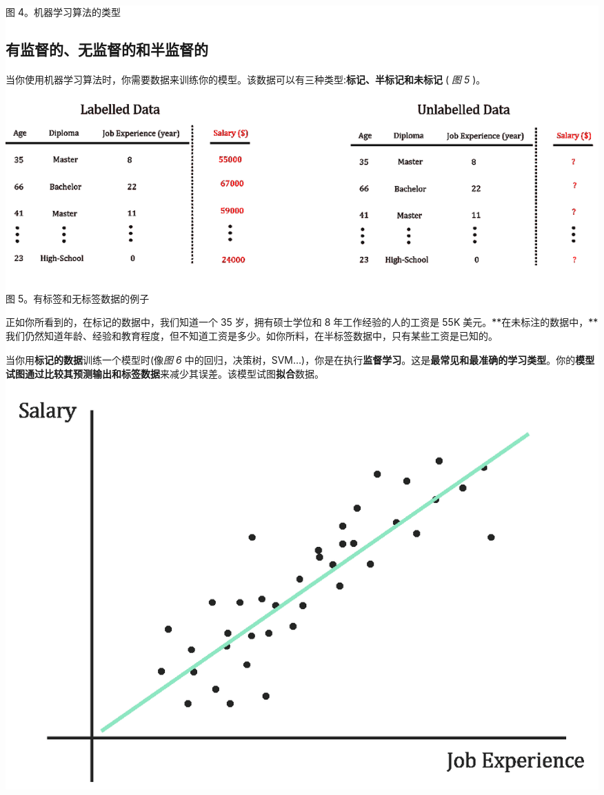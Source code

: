 图 4。机器学习算法的类型

## 有监督的、无监督的和半监督的

当你使用机器学习算法时，你需要数据来训练你的模型。该数据可以有三种类型:**标记、半标记和未标记** ( *图 5* )。

![](img/7a4793fe0ce6863d9636c066fca27ec9.png)

图 5。有标签和无标签数据的例子

正如你所看到的，在标记的数据中，我们知道一个 35 岁，拥有硕士学位和 8 年工作经验的人的工资是 55K 美元。**在未标注的数据中，**我们仍然知道年龄、经验和教育程度，但不知道工资是多少。如你所料，在半标签数据中，只有某些工资是已知的。

当你用**标记的数据**训练一个模型时(像*图 6* 中的回归，决策树，SVM…)，你是在执行**监督学习**。这是**最常见和最准确的学习类型**。你的**模型试图通过比较其预测输出和标签数据**来减少其误差。该模型试图**拟合**数据。

![](img/cbe3f6f9721c9a4d261cd3cf5cfb2b24.png)
